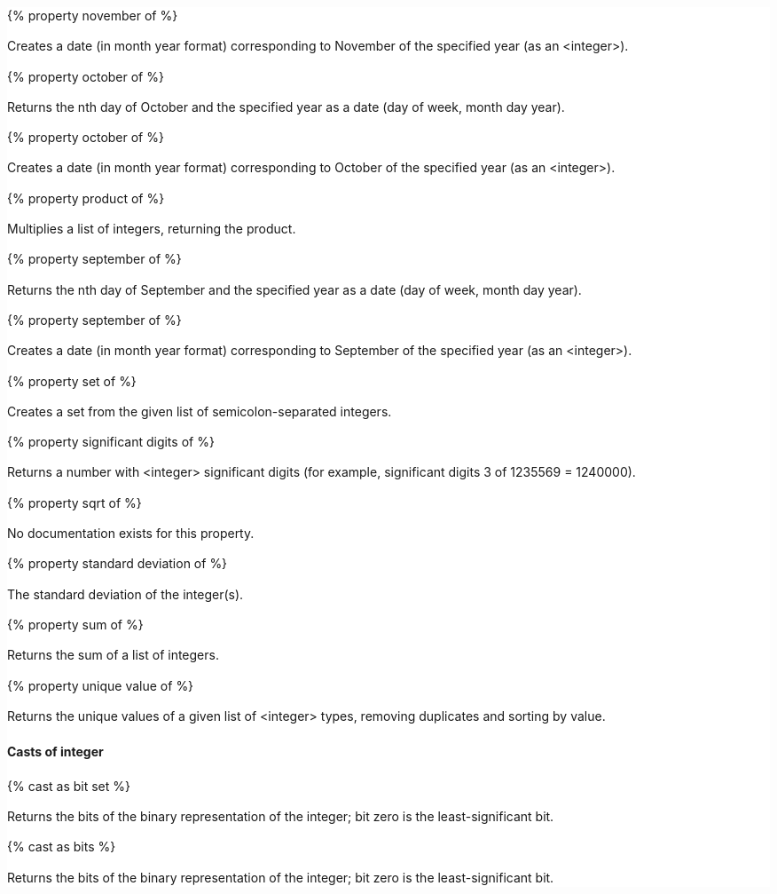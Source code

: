 {% property november of <integer> %}

Creates a date (in month year format) corresponding to November of the specified year (as an &lt;integer&gt;).

{% property october <integer> of <integer> %}

Returns the nth day of October and the specified year as a date (day of week, month day year).

{% property october of <integer> %}

Creates a date (in month year format) corresponding to October of the specified year (as an &lt;integer&gt;).

{% property product of <integer> %}

Multiplies a list of integers, returning the product.

{% property september <integer> of <integer> %}

Returns the nth day of September and the specified year as a date (day of week, month day year).

{% property september of <integer> %}

Creates a date (in month year format) corresponding to September of the specified year (as an &lt;integer&gt;).

{% property set of <integer> %}

Creates a set from the given list of semicolon-separated integers.

{% property significant digits <integer> of <integer> %}

Returns a number with &lt;integer&gt; significant digits (for example, significant digits 3 of 1235569 = 1240000).

{% property sqrt of <integer> %}

No documentation exists for this property.

{% property standard deviation of <integer> %}

The standard deviation of the integer(s).

{% property sum of <integer> %}

Returns the sum of a list of integers.

{% property unique value of <integer> %}

Returns the unique values of a given list of &lt;integer&gt; types, removing duplicates and sorting by value.

#### Casts of integer

{% cast <integer> as bit set %}

Returns the bits of the binary representation of the integer; bit zero is the least-significant bit.

{% cast <integer> as bits %}

Returns the bits of the binary representation of the integer; bit zero is the least-significant bit.
